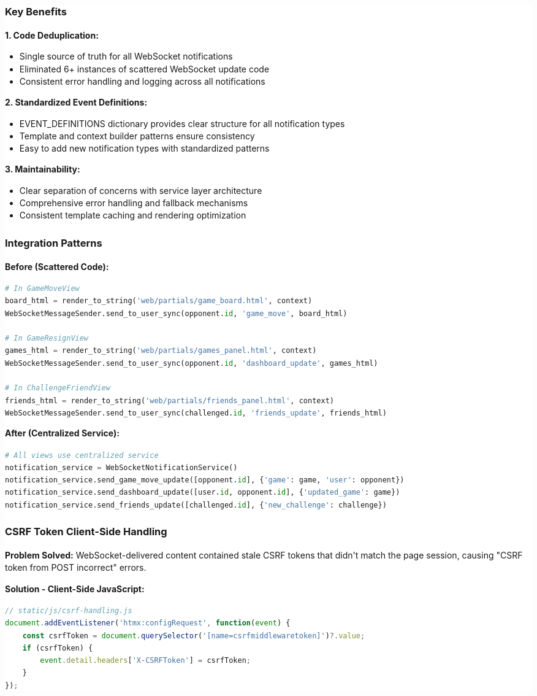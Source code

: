 ### Key Benefits

**1. Code Deduplication:**
- Single source of truth for all WebSocket notifications
- Eliminated 6+ instances of scattered WebSocket update code
- Consistent error handling and logging across all notifications

**2. Standardized Event Definitions:**
- EVENT_DEFINITIONS dictionary provides clear structure for all notification types
- Template and context builder patterns ensure consistency
- Easy to add new notification types with standardized patterns

**3. Maintainability:**
- Clear separation of concerns with service layer architecture
- Comprehensive error handling and fallback mechanisms
- Consistent template caching and rendering optimization

### Integration Patterns

**Before (Scattered Code):**
```python
# In GameMoveView
board_html = render_to_string('web/partials/game_board.html', context)
WebSocketMessageSender.send_to_user_sync(opponent.id, 'game_move', board_html)

# In GameResignView  
games_html = render_to_string('web/partials/games_panel.html', context)
WebSocketMessageSender.send_to_user_sync(opponent.id, 'dashboard_update', games_html)

# In ChallengeFriendView
friends_html = render_to_string('web/partials/friends_panel.html', context)
WebSocketMessageSender.send_to_user_sync(challenged.id, 'friends_update', friends_html)
```

**After (Centralized Service):**
```python
# All views use centralized service
notification_service = WebSocketNotificationService()
notification_service.send_game_move_update([opponent.id], {'game': game, 'user': opponent})
notification_service.send_dashboard_update([user.id, opponent.id], {'updated_game': game})
notification_service.send_friends_update([challenged.id], {'new_challenge': challenge})
```

### CSRF Token Client-Side Handling

**Problem Solved:**
WebSocket-delivered content contained stale CSRF tokens that didn't match the page session, causing "CSRF token from POST incorrect" errors.

**Solution - Client-Side JavaScript:**
```javascript
// static/js/csrf-handling.js
document.addEventListener('htmx:configRequest', function(event) {
    const csrfToken = document.querySelector('[name=csrfmiddlewaretoken]')?.value;
    if (csrfToken) {
        event.detail.headers['X-CSRFToken'] = csrfToken;
    }
});
```
